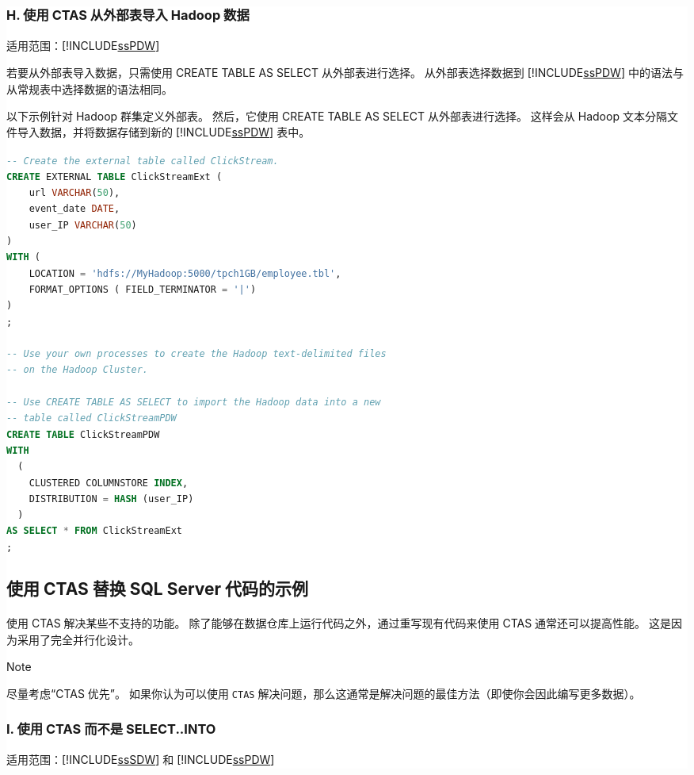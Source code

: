 <a name="ctas-import-Hadoop-bk"></a>
  
### <a name="h-use-ctas-to-import-hadoop-data-from-an-external-table"></a>H. 使用 CTAS 从外部表导入 Hadoop 数据  
适用范围：[!INCLUDE[ssPDW](../../includes/sspdw-md.md)]  
  
若要从外部表导入数据，只需使用 CREATE TABLE AS SELECT 从外部表进行选择。 从外部表选择数据到 [!INCLUDE[ssPDW](../../includes/sspdw-md.md)] 中的语法与从常规表中选择数据的语法相同。  
  
 以下示例针对 Hadoop 群集定义外部表。 然后，它使用 CREATE TABLE AS SELECT 从外部表进行选择。 这样会从 Hadoop 文本分隔文件导入数据，并将数据存储到新的 [!INCLUDE[ssPDW](../../includes/sspdw-md.md)] 表中。  
  
```sql  
-- Create the external table called ClickStream.  
CREATE EXTERNAL TABLE ClickStreamExt (   
    url VARCHAR(50),  
    event_date DATE,  
    user_IP VARCHAR(50)  
)  
WITH (  
    LOCATION = 'hdfs://MyHadoop:5000/tpch1GB/employee.tbl',  
    FORMAT_OPTIONS ( FIELD_TERMINATOR = '|')  
)  
;  
  
-- Use your own processes to create the Hadoop text-delimited files 
-- on the Hadoop Cluster.  
  
-- Use CREATE TABLE AS SELECT to import the Hadoop data into a new 
-- table called ClickStreamPDW  
CREATE TABLE ClickStreamPDW   
WITH  
  (  
    CLUSTERED COLUMNSTORE INDEX,  
    DISTRIBUTION = HASH (user_IP)  
  )  
AS SELECT * FROM ClickStreamExt  
;   
```  
 
<a name="examples-workarounds-bk"></a>
 
## <a name="examples-using-ctas-to-replace-sql-server-code"></a>使用 CTAS 替换 SQL Server 代码的示例

使用 CTAS 解决某些不支持的功能。 除了能够在数据仓库上运行代码之外，通过重写现有代码来使用 CTAS 通常还可以提高性能。 这是因为采用了完全并行化设计。 

> [!NOTE]
> 尽量考虑“CTAS 优先”。 如果你认为可以使用 `CTAS` 解决问题，那么这通常是解决问题的最佳方法（即使你会因此编写更多数据）。
>

<a name="ctas-replace-select-into-bk"></a>

### <a name="i-use-ctas-instead-of-selectinto"></a>I. 使用 CTAS 而不是 SELECT..INTO  
适用范围：[!INCLUDE[ssSDW](../../includes/sssdwfull-md.md)] 和 [!INCLUDE[ssPDW](../../includes/sspdw-md.md)]
